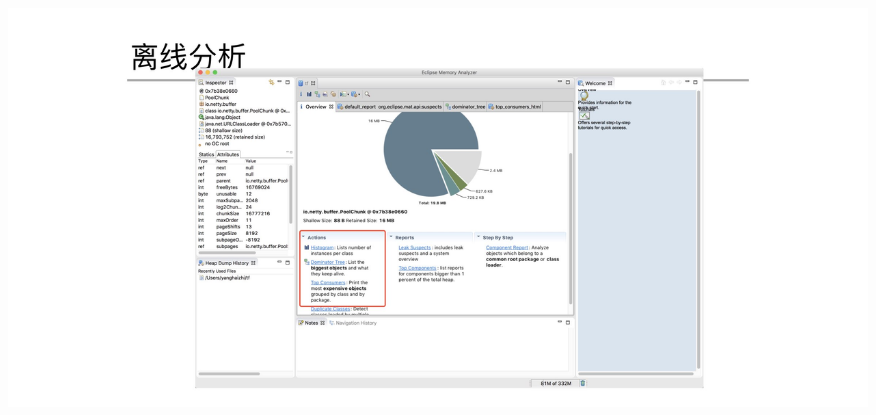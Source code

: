 <p style="text-align:center">
<img src="../resource/code_analysis/代码分析.025.jpeg"  width="700"/>
</p>
